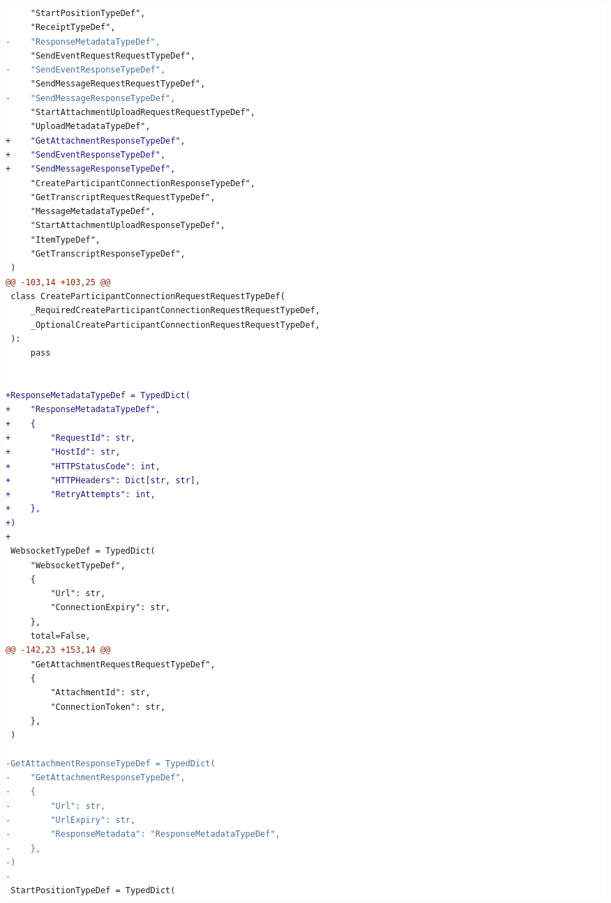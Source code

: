 ```diff
     "StartPositionTypeDef",
     "ReceiptTypeDef",
-    "ResponseMetadataTypeDef",
     "SendEventRequestRequestTypeDef",
-    "SendEventResponseTypeDef",
     "SendMessageRequestRequestTypeDef",
-    "SendMessageResponseTypeDef",
     "StartAttachmentUploadRequestRequestTypeDef",
     "UploadMetadataTypeDef",
+    "GetAttachmentResponseTypeDef",
+    "SendEventResponseTypeDef",
+    "SendMessageResponseTypeDef",
     "CreateParticipantConnectionResponseTypeDef",
     "GetTranscriptRequestRequestTypeDef",
     "MessageMetadataTypeDef",
     "StartAttachmentUploadResponseTypeDef",
     "ItemTypeDef",
     "GetTranscriptResponseTypeDef",
 )
@@ -103,14 +103,25 @@
 class CreateParticipantConnectionRequestRequestTypeDef(
     _RequiredCreateParticipantConnectionRequestRequestTypeDef,
     _OptionalCreateParticipantConnectionRequestRequestTypeDef,
 ):
     pass
 
 
+ResponseMetadataTypeDef = TypedDict(
+    "ResponseMetadataTypeDef",
+    {
+        "RequestId": str,
+        "HostId": str,
+        "HTTPStatusCode": int,
+        "HTTPHeaders": Dict[str, str],
+        "RetryAttempts": int,
+    },
+)
+
 WebsocketTypeDef = TypedDict(
     "WebsocketTypeDef",
     {
         "Url": str,
         "ConnectionExpiry": str,
     },
     total=False,
@@ -142,23 +153,14 @@
     "GetAttachmentRequestRequestTypeDef",
     {
         "AttachmentId": str,
         "ConnectionToken": str,
     },
 )
 
-GetAttachmentResponseTypeDef = TypedDict(
-    "GetAttachmentResponseTypeDef",
-    {
-        "Url": str,
-        "UrlExpiry": str,
-        "ResponseMetadata": "ResponseMetadataTypeDef",
-    },
-)
-
 StartPositionTypeDef = TypedDict(
```